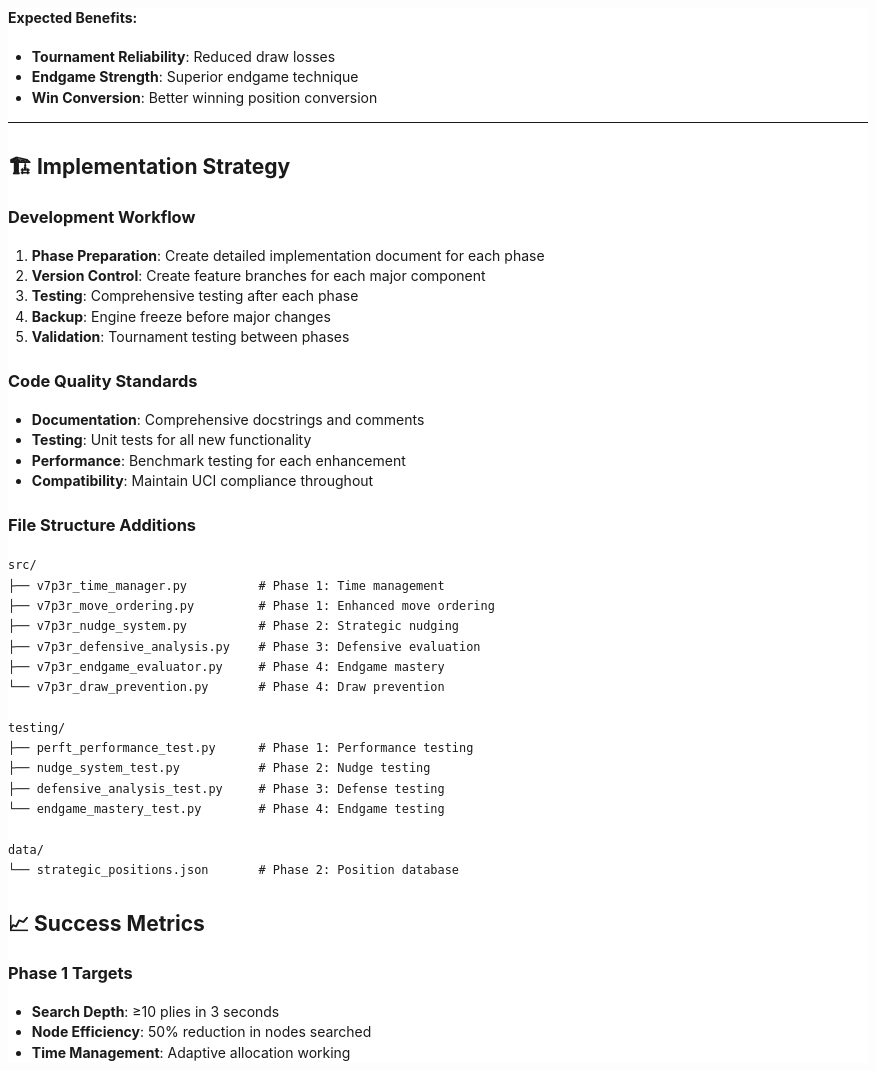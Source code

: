 #### Expected Benefits:
- **Tournament Reliability**: Reduced draw losses
- **Endgame Strength**: Superior endgame technique
- **Win Conversion**: Better winning position conversion

---

## 🏗️ Implementation Strategy

### Development Workflow
1. **Phase Preparation**: Create detailed implementation document for each phase
2. **Version Control**: Create feature branches for each major component
3. **Testing**: Comprehensive testing after each phase
4. **Backup**: Engine freeze before major changes
5. **Validation**: Tournament testing between phases

### Code Quality Standards
- **Documentation**: Comprehensive docstrings and comments
- **Testing**: Unit tests for all new functionality
- **Performance**: Benchmark testing for each enhancement
- **Compatibility**: Maintain UCI compliance throughout

### File Structure Additions
```
src/
├── v7p3r_time_manager.py          # Phase 1: Time management
├── v7p3r_move_ordering.py         # Phase 1: Enhanced move ordering
├── v7p3r_nudge_system.py          # Phase 2: Strategic nudging
├── v7p3r_defensive_analysis.py    # Phase 3: Defensive evaluation
├── v7p3r_endgame_evaluator.py     # Phase 4: Endgame mastery
└── v7p3r_draw_prevention.py       # Phase 4: Draw prevention

testing/
├── perft_performance_test.py      # Phase 1: Performance testing
├── nudge_system_test.py           # Phase 2: Nudge testing
├── defensive_analysis_test.py     # Phase 3: Defense testing
└── endgame_mastery_test.py        # Phase 4: Endgame testing

data/
└── strategic_positions.json       # Phase 2: Position database
```

## 📈 Success Metrics

### Phase 1 Targets
- **Search Depth**: ≥10 plies in 3 seconds
- **Node Efficiency**: 50% reduction in nodes searched
- **Time Management**: Adaptive allocation working
